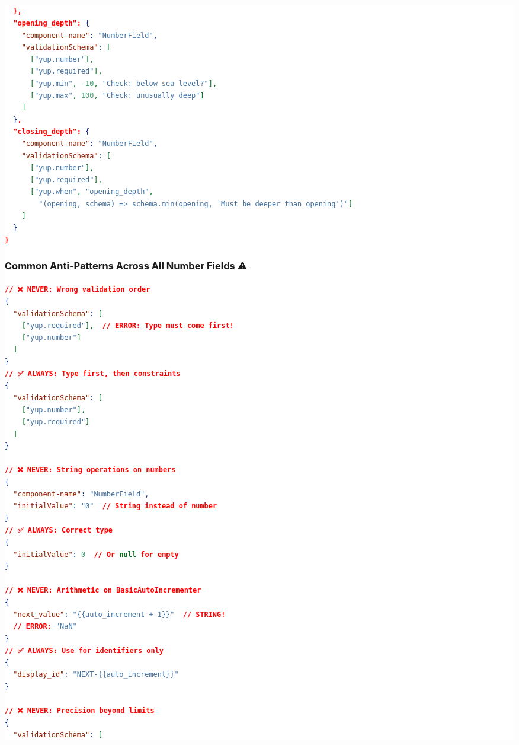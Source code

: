 ```json
  },
  "opening_depth": {
    "component-name": "NumberField",
    "validationSchema": [
      ["yup.number"],
      ["yup.required"],
      ["yup.min", -10, "Check: below sea level?"],
      ["yup.max", 100, "Check: unusually deep"]
    ]
  },
  "closing_depth": {
    "component-name": "NumberField",
    "validationSchema": [
      ["yup.number"],
      ["yup.required"],
      ["yup.when", "opening_depth", 
        "(opening, schema) => schema.min(opening, 'Must be deeper than opening')"]
    ]
  }
}
```

### Common Anti-Patterns Across All Number Fields ⚠️

```json
// ❌ NEVER: Wrong validation order
{
  "validationSchema": [
    ["yup.required"],  // ERROR: Type must come first!
    ["yup.number"]
  ]
}
// ✅ ALWAYS: Type first, then constraints
{
  "validationSchema": [
    ["yup.number"],
    ["yup.required"]
  ]
}

// ❌ NEVER: String operations on numbers
{
  "component-name": "NumberField",
  "initialValue": "0"  // String instead of number
}
// ✅ ALWAYS: Correct type
{
  "initialValue": 0  // Or null for empty
}

// ❌ NEVER: Arithmetic on BasicAutoIncrementer
{
  "next_value": "{{auto_increment + 1}}"  // STRING!
  // ERROR: "NaN"
}
// ✅ ALWAYS: Use for identifiers only
{
  "display_id": "NEXT-{{auto_increment}}"
}

// ❌ NEVER: Precision beyond limits
{
  "validationSchema": [
```